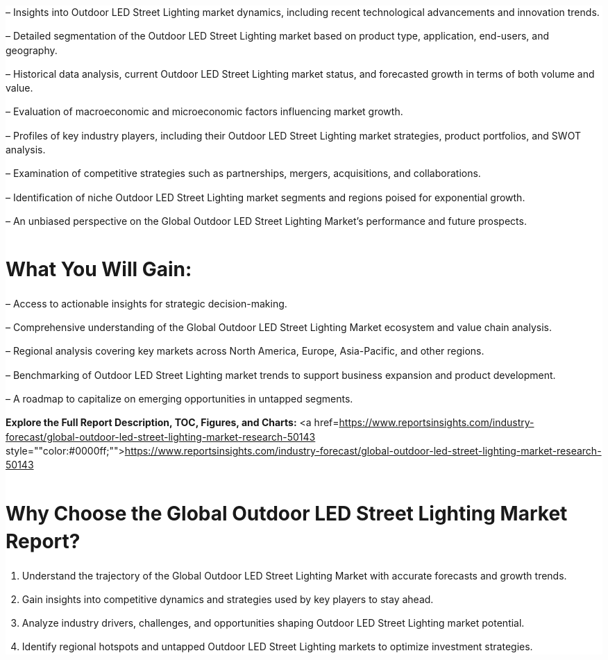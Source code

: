 – Insights into Outdoor LED Street Lighting market dynamics, including recent technological advancements and innovation trends.

– Detailed segmentation of the Outdoor LED Street Lighting market based on product type, application, end-users, and geography.

– Historical data analysis, current Outdoor LED Street Lighting market status, and forecasted growth in terms of both volume and value.

– Evaluation of macroeconomic and microeconomic factors influencing market growth.

– Profiles of key industry players, including their Outdoor LED Street Lighting market strategies, product portfolios, and SWOT analysis.

– Examination of competitive strategies such as partnerships, mergers, acquisitions, and collaborations.

– Identification of niche Outdoor LED Street Lighting market segments and regions poised for exponential growth.

– An unbiased perspective on the Global Outdoor LED Street Lighting Market’s performance and future prospects.

# <strong>What You Will Gain:</strong>

– Access to actionable insights for strategic decision-making.

– Comprehensive understanding of the Global Outdoor LED Street Lighting Market ecosystem and value chain analysis.

– Regional analysis covering key markets across North America, Europe, Asia-Pacific, and other regions.

– Benchmarking of Outdoor LED Street Lighting market trends to support business expansion and product development.

– A roadmap to capitalize on emerging opportunities in untapped segments.

<strong>Explore the Full Report Description, TOC, Figures, and Charts:</strong>
<a href=https://www.reportsinsights.com/industry-forecast/global-outdoor-led-street-lighting-market-research-50143 style=""color:#0000ff;"">https://www.reportsinsights.com/industry-forecast/global-outdoor-led-street-lighting-market-research-50143</a>

# <strong>Why Choose the Global Outdoor LED Street Lighting Market Report?</strong>

1. Understand the trajectory of the Global Outdoor LED Street Lighting Market with accurate forecasts and growth trends.

2. Gain insights into competitive dynamics and strategies used by key players to stay ahead.

3. Analyze industry drivers, challenges, and opportunities shaping Outdoor LED Street Lighting market potential.

4. Identify regional hotspots and untapped Outdoor LED Street Lighting markets to optimize investment strategies.
